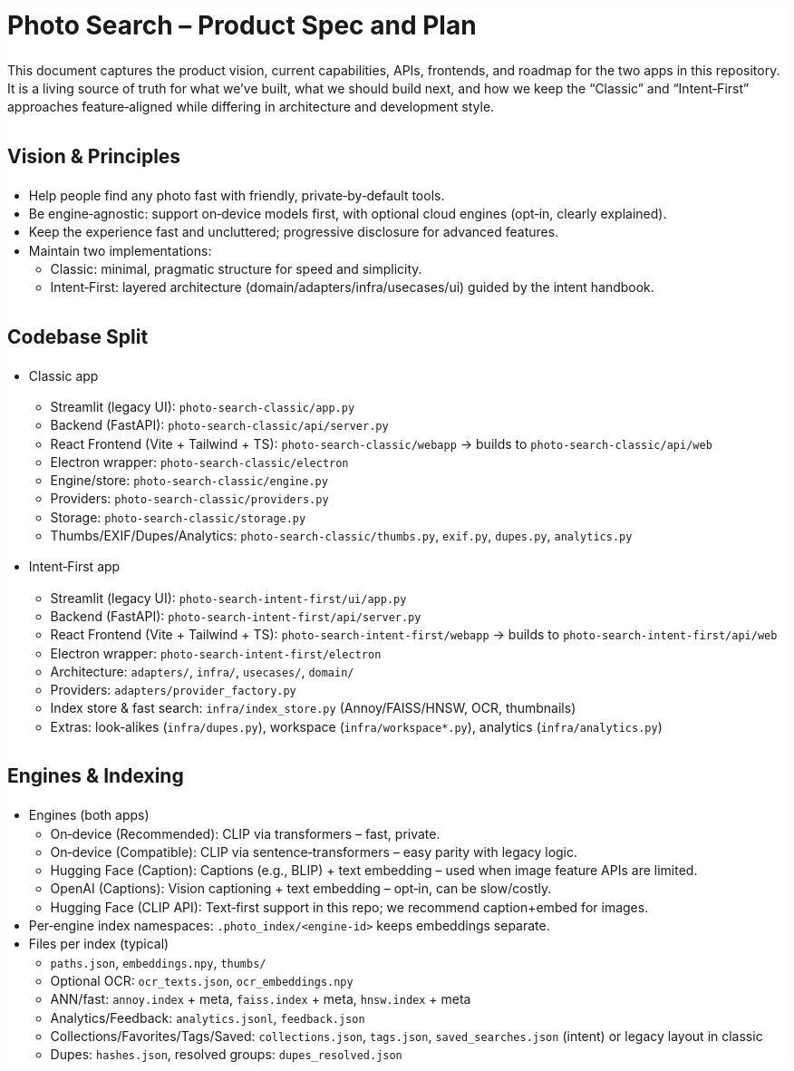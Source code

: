 # Photo Search – Product Spec and Plan

This document captures the product vision, current capabilities, APIs, frontends, and roadmap for the two apps in this repository. It is a living source of truth for what we’ve built, what we should build next, and how we keep the “Classic” and “Intent‑First” approaches feature‑aligned while differing in architecture and development style.


## Vision & Principles
- Help people find any photo fast with friendly, private‑by‑default tools.
- Be engine‑agnostic: support on‑device models first, with optional cloud engines (opt‑in, clearly explained).
- Keep the experience fast and uncluttered; progressive disclosure for advanced features.
- Maintain two implementations:
  - Classic: minimal, pragmatic structure for speed and simplicity.
  - Intent‑First: layered architecture (domain/adapters/infra/usecases/ui) guided by the intent handbook.


## Codebase Split
- Classic app
  - Streamlit (legacy UI): `photo-search-classic/app.py`
  - Backend (FastAPI): `photo-search-classic/api/server.py`
  - React Frontend (Vite + Tailwind + TS): `photo-search-classic/webapp` → builds to `photo-search-classic/api/web`
  - Electron wrapper: `photo-search-classic/electron`
  - Engine/store: `photo-search-classic/engine.py`
  - Providers: `photo-search-classic/providers.py`
  - Storage: `photo-search-classic/storage.py`
  - Thumbs/EXIF/Dupes/Analytics: `photo-search-classic/thumbs.py`, `exif.py`, `dupes.py`, `analytics.py`

- Intent‑First app
  - Streamlit (legacy UI): `photo-search-intent-first/ui/app.py`
  - Backend (FastAPI): `photo-search-intent-first/api/server.py`
  - React Frontend (Vite + Tailwind + TS): `photo-search-intent-first/webapp` → builds to `photo-search-intent-first/api/web`
  - Electron wrapper: `photo-search-intent-first/electron`
  - Architecture: `adapters/`, `infra/`, `usecases/`, `domain/`
  - Providers: `adapters/provider_factory.py`
  - Index store & fast search: `infra/index_store.py` (Annoy/FAISS/HNSW, OCR, thumbnails)
  - Extras: look‑alikes (`infra/dupes.py`), workspace (`infra/workspace*.py`), analytics (`infra/analytics.py`)


## Engines & Indexing
- Engines (both apps)
  - On‑device (Recommended): CLIP via transformers – fast, private.
  - On‑device (Compatible): CLIP via sentence‑transformers – easy parity with legacy logic.
  - Hugging Face (Caption): Captions (e.g., BLIP) + text embedding – used when image feature APIs are limited.
  - OpenAI (Captions): Vision captioning + text embedding – opt‑in, can be slow/costly.
  - Hugging Face (CLIP API): Text‑first support in this repo; we recommend caption+embed for images.
- Per‑engine index namespaces: `.photo_index/<engine-id>` keeps embeddings separate.
- Files per index (typical)
  - `paths.json`, `embeddings.npy`, `thumbs/`
  - Optional OCR: `ocr_texts.json`, `ocr_embeddings.npy`
  - ANN/fast: `annoy.index` + meta, `faiss.index` + meta, `hnsw.index` + meta
  - Analytics/Feedback: `analytics.jsonl`, `feedback.json`
  - Collections/Favorites/Tags/Saved: `collections.json`, `tags.json`, `saved_searches.json` (intent) or legacy layout in classic
  - Dupes: `hashes.json`, resolved groups: `dupes_resolved.json`
